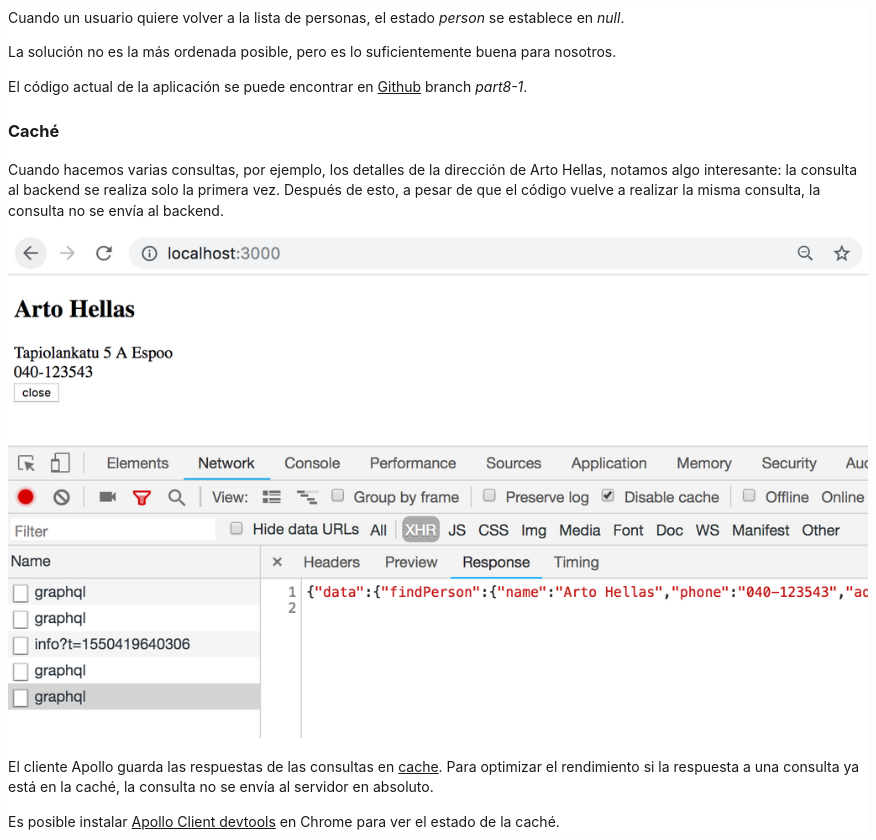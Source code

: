 
Cuando un usuario quiere volver a la lista de personas, el estado _person_ se establece en _null_.

La solución no es la más ordenada posible, pero es lo suficientemente buena para nosotros.

El código actual de la aplicación se puede encontrar en [Github](https://github.com/fullstack-hy2020/graphql-phonebook-frontend/tree/part8-1) branch <i>part8-1</i>.

### Caché

Cuando hacemos varias consultas, por ejemplo, los detalles de la dirección de Arto Hellas, notamos algo interesante: la consulta al backend se realiza solo la primera vez. Después de esto, a pesar de que el código vuelve a realizar la misma consulta, la consulta no se envía al backend.

![](../../images/8/12.png)

El cliente Apollo guarda las respuestas de las consultas en [cache](https://www.apollographql.com/docs/react/v3.0-beta/caching/cache-configuration/). Para optimizar el rendimiento si la respuesta a una consulta ya está en la caché, la consulta no se envía al servidor en absoluto.

Es posible instalar [Apollo Client devtools](https://chrome.google.com/webstore/detail/apollo-client-developer-t/jdkknkkbebbapilgoeccciglkfbmbnfm/related) en Chrome para ver el estado de la caché.
